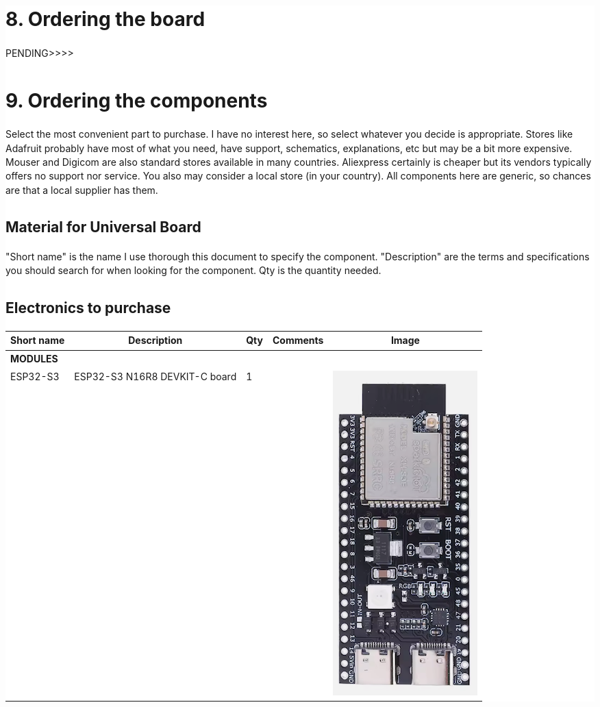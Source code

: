 # 8. Ordering the board

PENDING>>>>

# 9. Ordering the components

Select the most convenient part to purchase. I have no interest here, so select whatever you decide is appropriate. Stores like Adafruit probably have most of what you need, have support, schematics, explanations, etc but may be a bit more expensive. Mouser and Digicom are also standard stores available in many countries. Aliexpress certainly is cheaper but its vendors typically offers no support nor service. You also may consider a local store (in your country). All components here are generic, so chances are that a local supplier has them.

## Material for Universal Board

"Short name" is the name I use thorough this document to specify the component. "Description" are the terms and specifications you should search for when looking for the component. Qty is the quantity needed.

## Electronics to purchase

| Short name | Description | Qty | Comments| Image |
|------------|-------------|-----|---------|-------|
|**MODULES**|
ESP32-S3| ESP32-S3 N16R8 DEVKIT-C board |1||![ESP32](ESP32-S3-devkit.png)